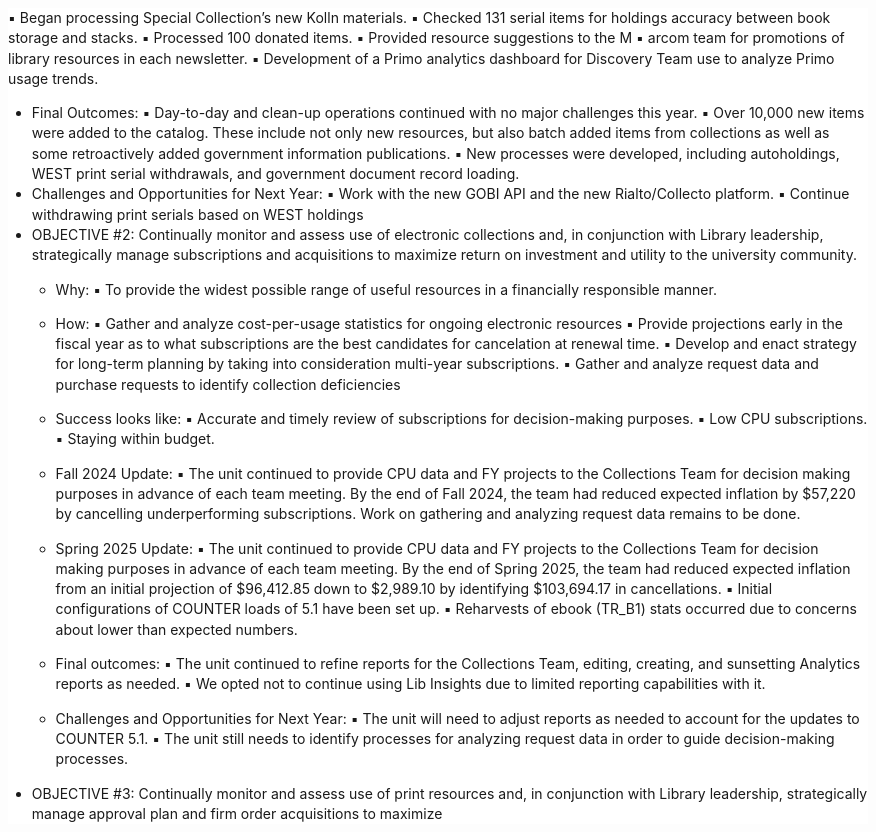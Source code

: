 ▪ Began processing Special Collection’s new Kolln materials.
▪ Checked 131 serial items for holdings accuracy between book storage and
stacks.
▪ Processed 100 donated items.
▪ Provided resource suggestions to the M
▪ arcom team for promotions of library resources in each newsletter.
▪ Development of a Primo analytics dashboard for Discovery Team use to analyze
Primo usage trends.
  - Final Outcomes:
▪ Day-to-day and clean-up operations continued with no major challenges this
year.
▪ Over 10,000 new items were added to the catalog. These include not only new
resources, but also batch added items from collections as well as some
retroactively added government information publications.
▪ New processes were developed, including autoholdings, WEST print serial
withdrawals, and government document record loading.
  - Challenges and Opportunities for Next Year:
▪ Work with the new GOBI API and the new Rialto/Collecto platform.
▪ Continue withdrawing print serials based on WEST holdings
- OBJECTIVE #2: Continually monitor and assess use of electronic collections and, in conjunction
with Library leadership, strategically manage subscriptions and acquisitions to maximize
return on investment and utility to the university community.
  - Why:
▪ To provide the widest possible range of useful resources in a financially
responsible manner.

  - How:
▪ Gather and analyze cost-per-usage statistics for ongoing electronic resources
▪ Provide projections early in the fiscal year as to what subscriptions are the best
candidates for cancelation at renewal time.
▪ Develop and enact strategy for long-term planning by taking into consideration
multi-year subscriptions.
▪ Gather and analyze request data and purchase requests to identify collection
deficiencies
  - Success looks like:
▪ Accurate and timely review of subscriptions for decision-making purposes.
▪ Low CPU subscriptions.
▪ Staying within budget.
  - Fall 2024 Update:
▪ The unit continued to provide CPU data and FY projects to the Collections Team
for decision making purposes in advance of each team meeting. By the end of
Fall 2024, the team had reduced expected inflation by $57,220 by cancelling
underperforming subscriptions. Work on gathering and analyzing request data
remains to be done.
  - Spring 2025 Update:
▪ The unit continued to provide CPU data and FY projects to the Collections Team
for decision making purposes in advance of each team meeting. By the end of
Spring 2025, the team had reduced expected inflation from an initial projection
of $96,412.85 down to $2,989.10 by identifying $103,694.17 in cancellations.
▪ Initial configurations of COUNTER loads of 5.1 have been set up.
▪ Reharvests of ebook (TR_B1) stats occurred due to concerns about lower than
expected numbers.
  - Final outcomes:
▪ The unit continued to refine reports for the Collections Team, editing, creating,
and sunsetting Analytics reports as needed.
▪ We opted not to continue using Lib Insights due to limited reporting capabilities
with it.
  - Challenges and Opportunities for Next Year:
▪ The unit will need to adjust reports as needed to account for the updates to
COUNTER 5.1.
▪ The unit still needs to identify processes for analyzing request data in order to
guide decision-making processes.
- OBJECTIVE #3: Continually monitor and assess use of print resources and, in conjunction with
Library leadership, strategically manage approval plan and firm order acquisitions to maximize